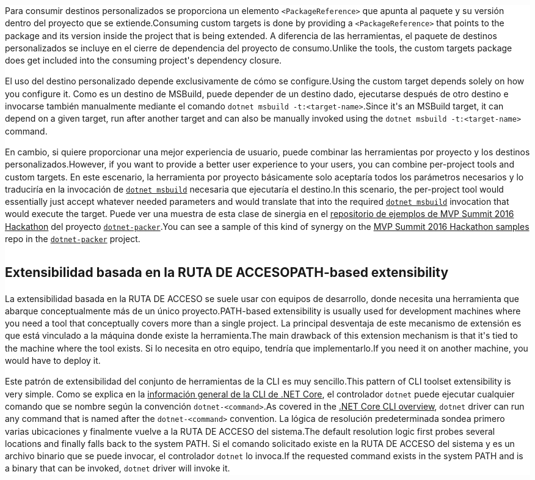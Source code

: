 <span data-ttu-id="23d48-161">Para consumir destinos personalizados se proporciona un elemento `<PackageReference>` que apunta al paquete y su versión dentro del proyecto que se extiende.</span><span class="sxs-lookup"><span data-stu-id="23d48-161">Consuming custom targets is done by providing a `<PackageReference>` that points to the package and its version inside the project that is being extended.</span></span> <span data-ttu-id="23d48-162">A diferencia de las herramientas, el paquete de destinos personalizados se incluye en el cierre de dependencia del proyecto de consumo.</span><span class="sxs-lookup"><span data-stu-id="23d48-162">Unlike the tools, the custom targets package does get included into the consuming project's dependency closure.</span></span>

<span data-ttu-id="23d48-163">El uso del destino personalizado depende exclusivamente de cómo se configure.</span><span class="sxs-lookup"><span data-stu-id="23d48-163">Using the custom target depends solely on how you configure it.</span></span> <span data-ttu-id="23d48-164">Como es un destino de MSBuild, puede depender de un destino dado, ejecutarse después de otro destino e invocarse también manualmente mediante el comando `dotnet msbuild -t:<target-name>`.</span><span class="sxs-lookup"><span data-stu-id="23d48-164">Since it's an MSBuild target, it can depend on a given target, run after another target and can also be manually invoked using the `dotnet msbuild -t:<target-name>` command.</span></span>

<span data-ttu-id="23d48-165">En cambio, si quiere proporcionar una mejor experiencia de usuario, puede combinar las herramientas por proyecto y los destinos personalizados.</span><span class="sxs-lookup"><span data-stu-id="23d48-165">However, if you want to provide a better user experience to your users, you can combine per-project tools and custom targets.</span></span> <span data-ttu-id="23d48-166">En este escenario, la herramienta por proyecto básicamente solo aceptaría todos los parámetros necesarios y lo traduciría en la invocación de [`dotnet msbuild`](dotnet-msbuild.md) necesaria que ejecutaría el destino.</span><span class="sxs-lookup"><span data-stu-id="23d48-166">In this scenario, the per-project tool would essentially just accept whatever needed parameters and would translate that into the required [`dotnet msbuild`](dotnet-msbuild.md) invocation that would execute the target.</span></span> <span data-ttu-id="23d48-167">Puede ver una muestra de esta clase de sinergia en el [repositorio de ejemplos de MVP Summit 2016 Hackathon](https://github.com/dotnet/MVPSummitHackathon2016) del proyecto [`dotnet-packer`](https://github.com/dotnet/MVPSummitHackathon2016/tree/master/dotnet-packer).</span><span class="sxs-lookup"><span data-stu-id="23d48-167">You can see a sample of this kind of synergy on the [MVP Summit 2016 Hackathon samples](https://github.com/dotnet/MVPSummitHackathon2016) repo in the [`dotnet-packer`](https://github.com/dotnet/MVPSummitHackathon2016/tree/master/dotnet-packer) project.</span></span>

## <a name="path-based-extensibility"></a><span data-ttu-id="23d48-168">Extensibilidad basada en la RUTA DE ACCESO</span><span class="sxs-lookup"><span data-stu-id="23d48-168">PATH-based extensibility</span></span>
<span data-ttu-id="23d48-169">La extensibilidad basada en la RUTA DE ACCESO se suele usar con equipos de desarrollo, donde necesita una herramienta que abarque conceptualmente más de un único proyecto.</span><span class="sxs-lookup"><span data-stu-id="23d48-169">PATH-based extensibility is usually used for development machines where you need a tool that conceptually covers more than a single project.</span></span> <span data-ttu-id="23d48-170">La principal desventaja de este mecanismo de extensión es que está vinculado a la máquina donde existe la herramienta.</span><span class="sxs-lookup"><span data-stu-id="23d48-170">The main drawback of this extension mechanism is that it's tied to the machine where the tool exists.</span></span> <span data-ttu-id="23d48-171">Si lo necesita en otro equipo, tendría que implementarlo.</span><span class="sxs-lookup"><span data-stu-id="23d48-171">If you need it on another machine, you would have to deploy it.</span></span>

<span data-ttu-id="23d48-172">Este patrón de extensibilidad del conjunto de herramientas de la CLI es muy sencillo.</span><span class="sxs-lookup"><span data-stu-id="23d48-172">This pattern of CLI toolset extensibility is very simple.</span></span> <span data-ttu-id="23d48-173">Como se explica en la [información general de la CLI de .NET Core](index.md), el controlador `dotnet` puede ejecutar cualquier comando que se nombre según la convención `dotnet-<command>`.</span><span class="sxs-lookup"><span data-stu-id="23d48-173">As covered in the [.NET Core CLI overview](index.md), `dotnet` driver can run any command that is named after the `dotnet-<command>` convention.</span></span> <span data-ttu-id="23d48-174">La lógica de resolución predeterminada sondea primero varias ubicaciones y finalmente vuelve a la RUTA DE ACCESO del sistema.</span><span class="sxs-lookup"><span data-stu-id="23d48-174">The default resolution logic first probes several locations and finally falls back to the system PATH.</span></span> <span data-ttu-id="23d48-175">Si el comando solicitado existe en la RUTA DE ACCESO del sistema y es un archivo binario que se puede invocar, el controlador `dotnet` lo invoca.</span><span class="sxs-lookup"><span data-stu-id="23d48-175">If the requested command exists in the system PATH and is a binary that can be invoked, `dotnet` driver will invoke it.</span></span>
